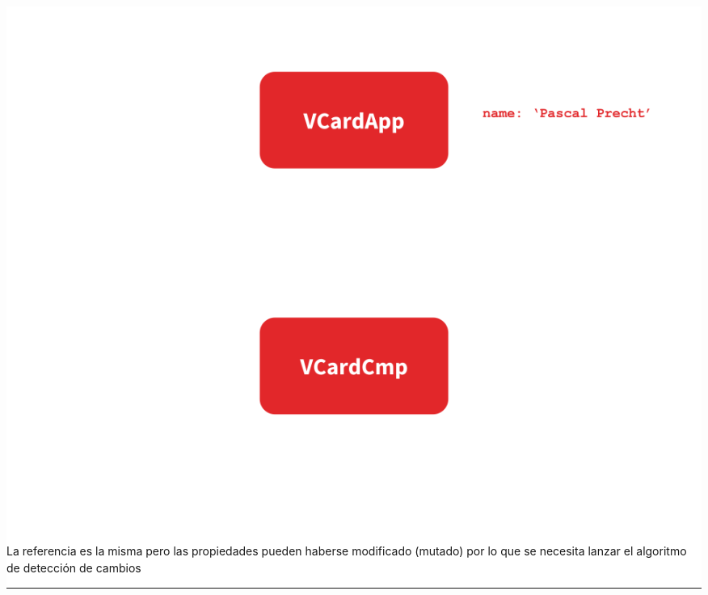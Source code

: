 ![inline](../images/immutable-7.png)

La referencia es la misma pero las propiedades pueden haberse modificado (mutado) por lo que se necesita lanzar el algoritmo de detección de cambios

---
